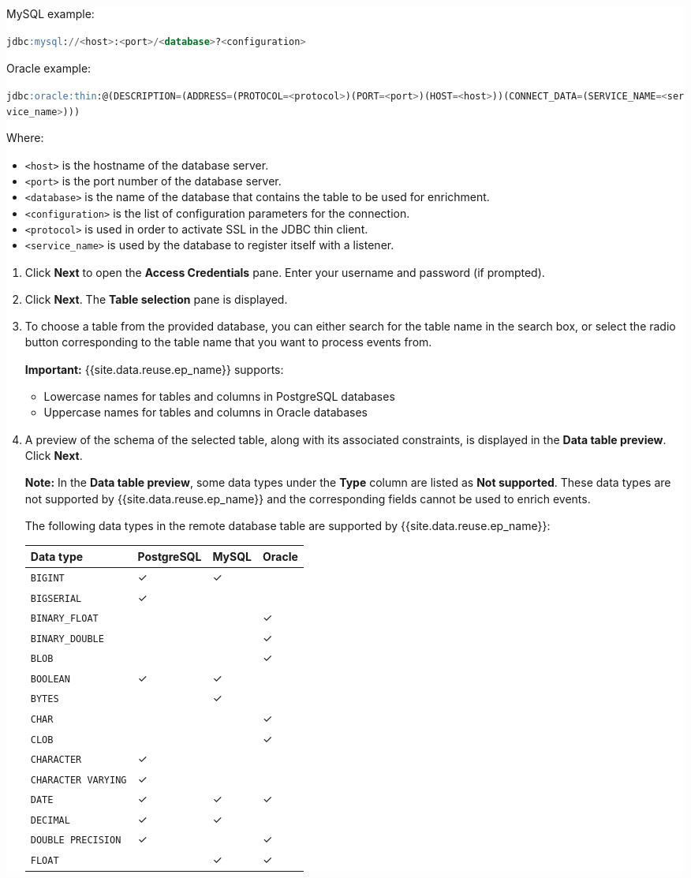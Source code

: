    MySQL example:

   ```sql
   jdbc:mysql://<host>:<port>/<database>?<configuration>
   ```

   Oracle example:

   ```sql
   jdbc:oracle:thin:@(DESCRIPTION=(ADDRESS=(PROTOCOL=<protocol>)(PORT=<port>)(HOST=<host>))(CONNECT_DATA=(SERVICE_NAME=<service_name>)))
   ```

   Where:

   - `<host>` is the hostname of the database server.
   - `<port>` is the port number of the database server.
   - `<database>` is the name of the database that contains the table to be used for enrichment.
   - `<configuration>` is the list of configuration parameters for the connection.
   - `<protocol>` is used in order to activate SSL in the JDBC thin client.
   - `<service_name>` is used by the database to register itself with a listener. 
1. Click **Next** to open the **Access Credentials** pane. Enter your username and password (if prompted).
1. Click **Next**. The **Table selection** pane is displayed.
1. To choose a table from the provided database, you can either search for the table name in the search box, or select the radio button corresponding to the table name that you want to process events from.

   **Important:** {{site.data.reuse.ep_name}} supports:
   - Lowercase names for tables and columns in PostgreSQL databases
   - Uppercase names for tables and columns in Oracle databases

1. A preview of the schema of the selected table, along with its associated constraints, is displayed in the **Data table preview**. Click **Next**.

   **Note:** In the **Data table preview**, some data types under the **Type** column are listed as **Not supported**. These data types are not supported by {{site.data.reuse.ep_name}} and the corresponding fields cannot be used to enrich events.

   The following data types in the remote database table are supported by {{site.data.reuse.ep_name}}:

   | Data type           | PostgreSQL | MySQL | Oracle  |
   |---------------------|------------|-------|--------|
   | `BIGINT`            | ✓          | ✓     |        |
   | `BIGSERIAL`         | ✓          |       |        |
   | `BINARY_FLOAT`      |            |       | ✓      |
   | `BINARY_DOUBLE`     |            |       | ✓      |
   | `BLOB`              |            |       | ✓      |
   | `BOOLEAN`           | ✓          | ✓     |        |
   | `BYTES`             |            | ✓     |        |
   | `CHAR`              |            |       | ✓      |
   | `CLOB`              |            |       | ✓      |
   | `CHARACTER`         | ✓          |       |        |
   | `CHARACTER VARYING` | ✓          |       |        |
   | `DATE`              | ✓          | ✓     | ✓      |
   | `DECIMAL`           | ✓          | ✓     |        |
   | `DOUBLE PRECISION`  | ✓          |       | ✓      |
   | `FLOAT`             |            | ✓     | ✓      |